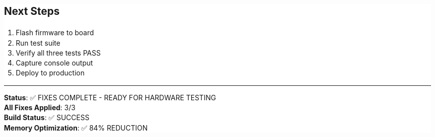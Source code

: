 ## Next Steps

1. Flash firmware to board
2. Run test suite
3. Verify all three tests PASS
4. Capture console output
5. Deploy to production

---

**Status**: ✅ FIXES COMPLETE - READY FOR HARDWARE TESTING  
**All Fixes Applied**: 3/3  
**Build Status**: ✅ SUCCESS  
**Memory Optimization**: ✅ 84% REDUCTION

